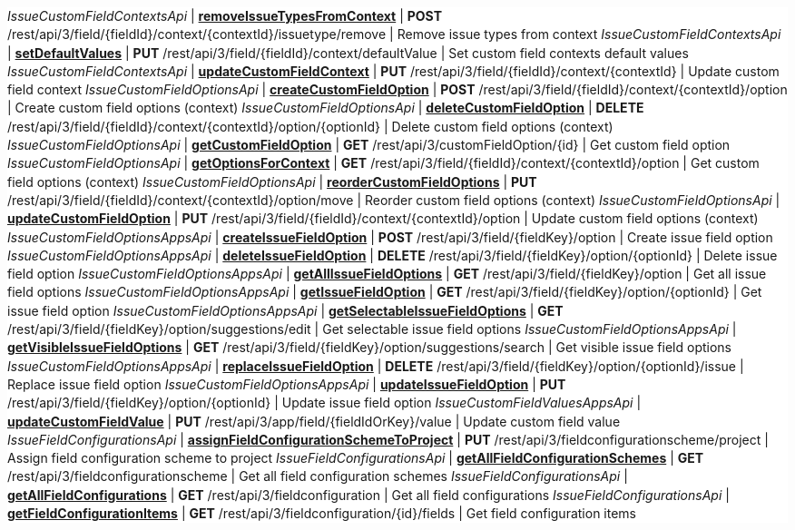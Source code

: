 *IssueCustomFieldContextsApi* | [**removeIssueTypesFromContext**](docs/IssueCustomFieldContextsApi.md#removeIssueTypesFromContext) | **POST** /rest/api/3/field/{fieldId}/context/{contextId}/issuetype/remove | Remove issue types from context
*IssueCustomFieldContextsApi* | [**setDefaultValues**](docs/IssueCustomFieldContextsApi.md#setDefaultValues) | **PUT** /rest/api/3/field/{fieldId}/context/defaultValue | Set custom field contexts default values
*IssueCustomFieldContextsApi* | [**updateCustomFieldContext**](docs/IssueCustomFieldContextsApi.md#updateCustomFieldContext) | **PUT** /rest/api/3/field/{fieldId}/context/{contextId} | Update custom field context
*IssueCustomFieldOptionsApi* | [**createCustomFieldOption**](docs/IssueCustomFieldOptionsApi.md#createCustomFieldOption) | **POST** /rest/api/3/field/{fieldId}/context/{contextId}/option | Create custom field options (context)
*IssueCustomFieldOptionsApi* | [**deleteCustomFieldOption**](docs/IssueCustomFieldOptionsApi.md#deleteCustomFieldOption) | **DELETE** /rest/api/3/field/{fieldId}/context/{contextId}/option/{optionId} | Delete custom field options (context)
*IssueCustomFieldOptionsApi* | [**getCustomFieldOption**](docs/IssueCustomFieldOptionsApi.md#getCustomFieldOption) | **GET** /rest/api/3/customFieldOption/{id} | Get custom field option
*IssueCustomFieldOptionsApi* | [**getOptionsForContext**](docs/IssueCustomFieldOptionsApi.md#getOptionsForContext) | **GET** /rest/api/3/field/{fieldId}/context/{contextId}/option | Get custom field options (context)
*IssueCustomFieldOptionsApi* | [**reorderCustomFieldOptions**](docs/IssueCustomFieldOptionsApi.md#reorderCustomFieldOptions) | **PUT** /rest/api/3/field/{fieldId}/context/{contextId}/option/move | Reorder custom field options (context)
*IssueCustomFieldOptionsApi* | [**updateCustomFieldOption**](docs/IssueCustomFieldOptionsApi.md#updateCustomFieldOption) | **PUT** /rest/api/3/field/{fieldId}/context/{contextId}/option | Update custom field options (context)
*IssueCustomFieldOptionsAppsApi* | [**createIssueFieldOption**](docs/IssueCustomFieldOptionsAppsApi.md#createIssueFieldOption) | **POST** /rest/api/3/field/{fieldKey}/option | Create issue field option
*IssueCustomFieldOptionsAppsApi* | [**deleteIssueFieldOption**](docs/IssueCustomFieldOptionsAppsApi.md#deleteIssueFieldOption) | **DELETE** /rest/api/3/field/{fieldKey}/option/{optionId} | Delete issue field option
*IssueCustomFieldOptionsAppsApi* | [**getAllIssueFieldOptions**](docs/IssueCustomFieldOptionsAppsApi.md#getAllIssueFieldOptions) | **GET** /rest/api/3/field/{fieldKey}/option | Get all issue field options
*IssueCustomFieldOptionsAppsApi* | [**getIssueFieldOption**](docs/IssueCustomFieldOptionsAppsApi.md#getIssueFieldOption) | **GET** /rest/api/3/field/{fieldKey}/option/{optionId} | Get issue field option
*IssueCustomFieldOptionsAppsApi* | [**getSelectableIssueFieldOptions**](docs/IssueCustomFieldOptionsAppsApi.md#getSelectableIssueFieldOptions) | **GET** /rest/api/3/field/{fieldKey}/option/suggestions/edit | Get selectable issue field options
*IssueCustomFieldOptionsAppsApi* | [**getVisibleIssueFieldOptions**](docs/IssueCustomFieldOptionsAppsApi.md#getVisibleIssueFieldOptions) | **GET** /rest/api/3/field/{fieldKey}/option/suggestions/search | Get visible issue field options
*IssueCustomFieldOptionsAppsApi* | [**replaceIssueFieldOption**](docs/IssueCustomFieldOptionsAppsApi.md#replaceIssueFieldOption) | **DELETE** /rest/api/3/field/{fieldKey}/option/{optionId}/issue | Replace issue field option
*IssueCustomFieldOptionsAppsApi* | [**updateIssueFieldOption**](docs/IssueCustomFieldOptionsAppsApi.md#updateIssueFieldOption) | **PUT** /rest/api/3/field/{fieldKey}/option/{optionId} | Update issue field option
*IssueCustomFieldValuesAppsApi* | [**updateCustomFieldValue**](docs/IssueCustomFieldValuesAppsApi.md#updateCustomFieldValue) | **PUT** /rest/api/3/app/field/{fieldIdOrKey}/value | Update custom field value
*IssueFieldConfigurationsApi* | [**assignFieldConfigurationSchemeToProject**](docs/IssueFieldConfigurationsApi.md#assignFieldConfigurationSchemeToProject) | **PUT** /rest/api/3/fieldconfigurationscheme/project | Assign field configuration scheme to project
*IssueFieldConfigurationsApi* | [**getAllFieldConfigurationSchemes**](docs/IssueFieldConfigurationsApi.md#getAllFieldConfigurationSchemes) | **GET** /rest/api/3/fieldconfigurationscheme | Get all field configuration schemes
*IssueFieldConfigurationsApi* | [**getAllFieldConfigurations**](docs/IssueFieldConfigurationsApi.md#getAllFieldConfigurations) | **GET** /rest/api/3/fieldconfiguration | Get all field configurations
*IssueFieldConfigurationsApi* | [**getFieldConfigurationItems**](docs/IssueFieldConfigurationsApi.md#getFieldConfigurationItems) | **GET** /rest/api/3/fieldconfiguration/{id}/fields | Get field configuration items